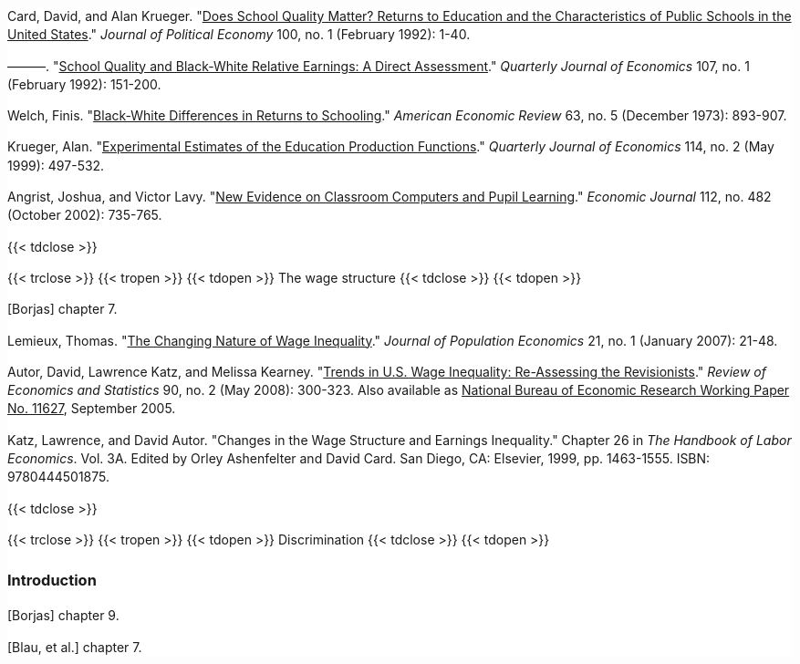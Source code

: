 Card, David, and Alan Krueger. "[Does School Quality Matter? Returns to Education and the Characteristics of Public Schools in the United States](http://ideas.repec.org/a/ucp/jpolec/v100y1992i1p1-40.html)." _Journal of Political Economy_ 100, no. 1 (February 1992): 1-40.

———. "[School Quality and Black-White Relative Earnings: A Direct Assessment](https://eml.berkeley.edu/~card/papers/school-quality-bw.pdf)." _Quarterly Journal of Economics_ 107, no. 1 (February 1992): 151-200.

Welch, Finis. "[Black-White Differences in Returns to Schooling](http://eric.ed.gov/?id=EJ089387)." _American Economic Review_ 63, no. 5 (December 1973): 893-907.

Krueger, Alan. "[Experimental Estimates of the Education Production Functions](http://www.mitpressjournals.org/doi/abs/10.1162/003355399556052)." _Quarterly Journal of Economics_ 114, no. 2 (May 1999): 497-532.

Angrist, Joshua, and Victor Lavy. "[New Evidence on Classroom Computers and Pupil Learning](http://ideas.repec.org/p/iza/izadps/dp362.html)." _Economic Journal_ 112, no. 482 (October 2002): 735-765.


{{< tdclose >}}

{{< trclose >}}
{{< tropen >}}
{{< tdopen >}}
The wage structure
{{< tdclose >}}
{{< tdopen >}}


\[Borjas\] chapter 7.

Lemieux, Thomas. "[The Changing Nature of Wage Inequality](http://ideas.repec.org/a/spr/jopoec/v21y2008i1p21-48.html)." _Journal of Population Economics_ 21, no. 1 (January 2007): 21-48.

Autor, David, Lawrence Katz, and Melissa Kearney. "[Trends in U.S. Wage Inequality: Re-Assessing the Revisionists](http://www.mitpressjournals.org/doi/abs/10.1162/rest.90.2.300)." _Review of Economics and Statistics_ 90, no. 2 (May 2008): 300-323. Also available as [National Bureau of Economic Research Working Paper No. 11627](http://www.nber.org/papers/w11627), September 2005.

Katz, Lawrence, and David Autor. "Changes in the Wage Structure and Earnings Inequality." Chapter 26 in _The Handbook of Labor Economics_. Vol. 3A. Edited by Orley Ashenfelter and David Card. San Diego, CA: Elsevier, 1999, pp. 1463-1555. ISBN: 9780444501875.


{{< tdclose >}}

{{< trclose >}}
{{< tropen >}}
{{< tdopen >}}
Discrimination
{{< tdclose >}}
{{< tdopen >}}


### Introduction

\[Borjas\] chapter 9.

\[Blau, et al.\] chapter 7.
